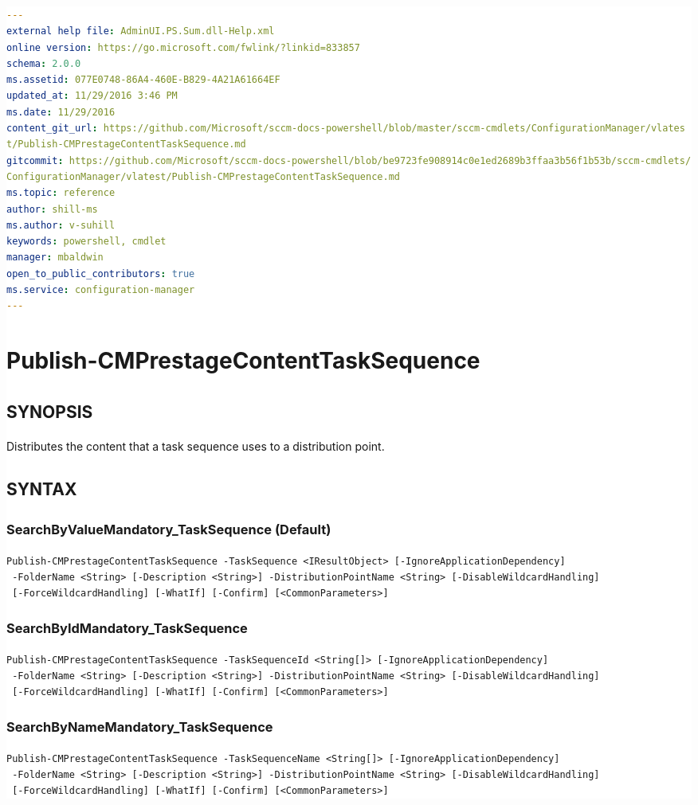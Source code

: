 ```yaml
---
external help file: AdminUI.PS.Sum.dll-Help.xml
online version: https://go.microsoft.com/fwlink/?linkid=833857
schema: 2.0.0
ms.assetid: 077E0748-86A4-460E-B829-4A21A61664EF
updated_at: 11/29/2016 3:46 PM
ms.date: 11/29/2016
content_git_url: https://github.com/Microsoft/sccm-docs-powershell/blob/master/sccm-cmdlets/ConfigurationManager/vlatest/Publish-CMPrestageContentTaskSequence.md
gitcommit: https://github.com/Microsoft/sccm-docs-powershell/blob/be9723fe908914c0e1ed2689b3ffaa3b56f1b53b/sccm-cmdlets/ConfigurationManager/vlatest/Publish-CMPrestageContentTaskSequence.md
ms.topic: reference
author: shill-ms
ms.author: v-suhill
keywords: powershell, cmdlet
manager: mbaldwin
open_to_public_contributors: true
ms.service: configuration-manager
---
```


# Publish-CMPrestageContentTaskSequence

## SYNOPSIS
Distributes the content that a task sequence uses to a distribution point.

## SYNTAX

### SearchByValueMandatory_TaskSequence (Default)
```
Publish-CMPrestageContentTaskSequence -TaskSequence <IResultObject> [-IgnoreApplicationDependency]
 -FolderName <String> [-Description <String>] -DistributionPointName <String> [-DisableWildcardHandling]
 [-ForceWildcardHandling] [-WhatIf] [-Confirm] [<CommonParameters>]
```

### SearchByIdMandatory_TaskSequence
```
Publish-CMPrestageContentTaskSequence -TaskSequenceId <String[]> [-IgnoreApplicationDependency]
 -FolderName <String> [-Description <String>] -DistributionPointName <String> [-DisableWildcardHandling]
 [-ForceWildcardHandling] [-WhatIf] [-Confirm] [<CommonParameters>]
```

### SearchByNameMandatory_TaskSequence
```
Publish-CMPrestageContentTaskSequence -TaskSequenceName <String[]> [-IgnoreApplicationDependency]
 -FolderName <String> [-Description <String>] -DistributionPointName <String> [-DisableWildcardHandling]
 [-ForceWildcardHandling] [-WhatIf] [-Confirm] [<CommonParameters>]
```

